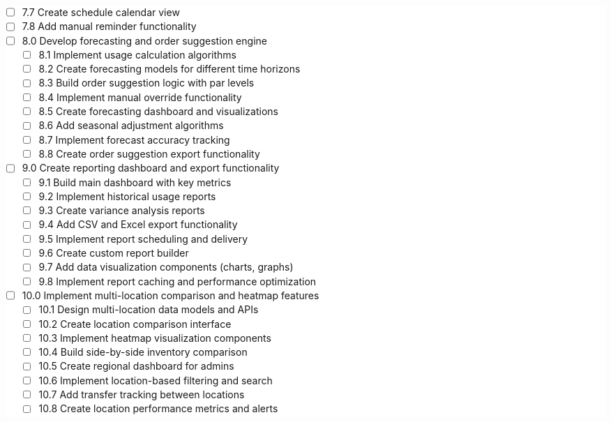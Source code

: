   - [ ] 7.7 Create schedule calendar view
  - [ ] 7.8 Add manual reminder functionality
- [ ] 8.0 Develop forecasting and order suggestion engine
  - [ ] 8.1 Implement usage calculation algorithms
  - [ ] 8.2 Create forecasting models for different time horizons
  - [ ] 8.3 Build order suggestion logic with par levels
  - [ ] 8.4 Implement manual override functionality
  - [ ] 8.5 Create forecasting dashboard and visualizations
  - [ ] 8.6 Add seasonal adjustment algorithms
  - [ ] 8.7 Implement forecast accuracy tracking
  - [ ] 8.8 Create order suggestion export functionality
- [ ] 9.0 Create reporting dashboard and export functionality
  - [ ] 9.1 Build main dashboard with key metrics
  - [ ] 9.2 Implement historical usage reports
  - [ ] 9.3 Create variance analysis reports
  - [ ] 9.4 Add CSV and Excel export functionality
  - [ ] 9.5 Implement report scheduling and delivery
  - [ ] 9.6 Create custom report builder
  - [ ] 9.7 Add data visualization components (charts, graphs)
  - [ ] 9.8 Implement report caching and performance optimization
- [ ] 10.0 Implement multi-location comparison and heatmap features
  - [ ] 10.1 Design multi-location data models and APIs
  - [ ] 10.2 Create location comparison interface
  - [ ] 10.3 Implement heatmap visualization components
  - [ ] 10.4 Build side-by-side inventory comparison
  - [ ] 10.5 Create regional dashboard for admins
  - [ ] 10.6 Implement location-based filtering and search
  - [ ] 10.7 Add transfer tracking between locations
  - [ ] 10.8 Create location performance metrics and alerts 